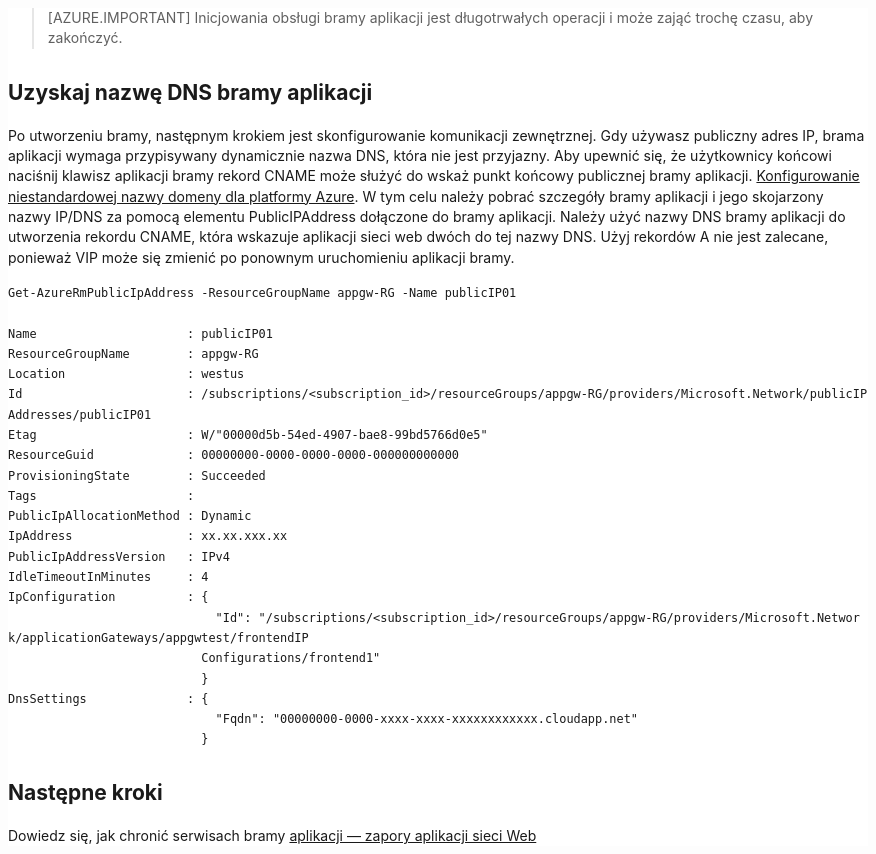 
>[AZURE.IMPORTANT] Inicjowania obsługi bramy aplikacji jest długotrwałych operacji i może zająć trochę czasu, aby zakończyć.

## <a name="get-application-gateway-dns-name"></a>Uzyskaj nazwę DNS bramy aplikacji

Po utworzeniu bramy, następnym krokiem jest skonfigurowanie komunikacji zewnętrznej. Gdy używasz publiczny adres IP, brama aplikacji wymaga przypisywany dynamicznie nazwa DNS, która nie jest przyjazny. Aby upewnić się, że użytkownicy końcowi naciśnij klawisz aplikacji bramy rekord CNAME może służyć do wskaż punkt końcowy publicznej bramy aplikacji. [Konfigurowanie niestandardowej nazwy domeny dla platformy Azure](../cloud-services/cloud-services-custom-domain-name-portal.md). W tym celu należy pobrać szczegóły bramy aplikacji i jego skojarzony nazwy IP/DNS za pomocą elementu PublicIPAddress dołączone do bramy aplikacji. Należy użyć nazwy DNS bramy aplikacji do utworzenia rekordu CNAME, która wskazuje aplikacji sieci web dwóch do tej nazwy DNS. Użyj rekordów A nie jest zalecane, ponieważ VIP może się zmienić po ponownym uruchomieniu aplikacji bramy.
    
    Get-AzureRmPublicIpAddress -ResourceGroupName appgw-RG -Name publicIP01
        
    Name                     : publicIP01
    ResourceGroupName        : appgw-RG
    Location                 : westus
    Id                       : /subscriptions/<subscription_id>/resourceGroups/appgw-RG/providers/Microsoft.Network/publicIPAddresses/publicIP01
    Etag                     : W/"00000d5b-54ed-4907-bae8-99bd5766d0e5"
    ResourceGuid             : 00000000-0000-0000-0000-000000000000
    ProvisioningState        : Succeeded
    Tags                     : 
    PublicIpAllocationMethod : Dynamic
    IpAddress                : xx.xx.xxx.xx
    PublicIpAddressVersion   : IPv4
    IdleTimeoutInMinutes     : 4
    IpConfiguration          : {
                                 "Id": "/subscriptions/<subscription_id>/resourceGroups/appgw-RG/providers/Microsoft.Network/applicationGateways/appgwtest/frontendIP
                               Configurations/frontend1"
                               }
    DnsSettings              : {
                                 "Fqdn": "00000000-0000-xxxx-xxxx-xxxxxxxxxxxx.cloudapp.net"
                               }

## <a name="next-steps"></a>Następne kroki

Dowiedz się, jak chronić serwisach bramy [aplikacji — zapory aplikacji sieci Web](application-gateway-webapplicationfirewall-overview.md)